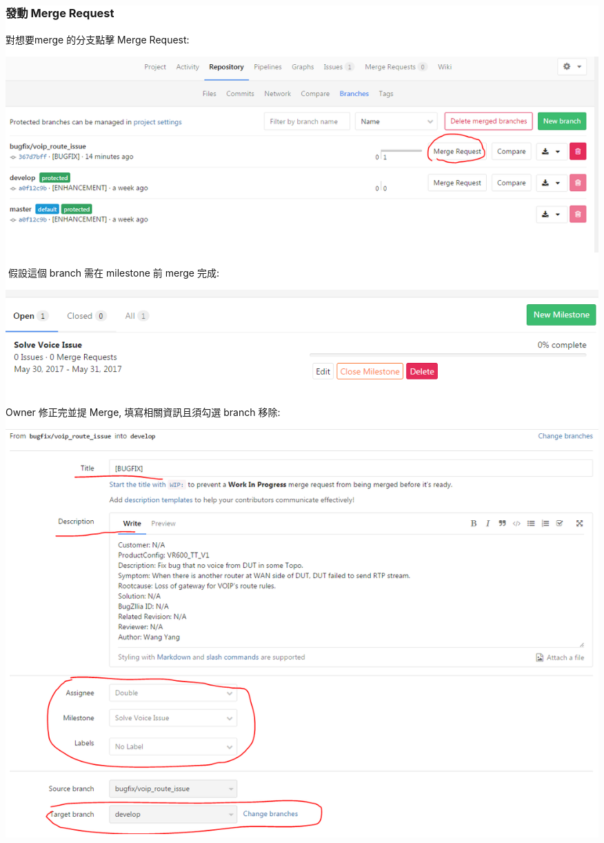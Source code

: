### 發動 Merge Request

對想要merge 的分支點擊 Merge Request:

![bugzilla](imgs/git/double29.png)

 假設這個 branch 需在 milestone 前 merge 完成:

![bugzilla](imgs/git/double30.png)

Owner 修正完並提 Merge, 填寫相關資訊且須勾選 branch 移除:

![bugzilla](imgs/git/double31.png)
